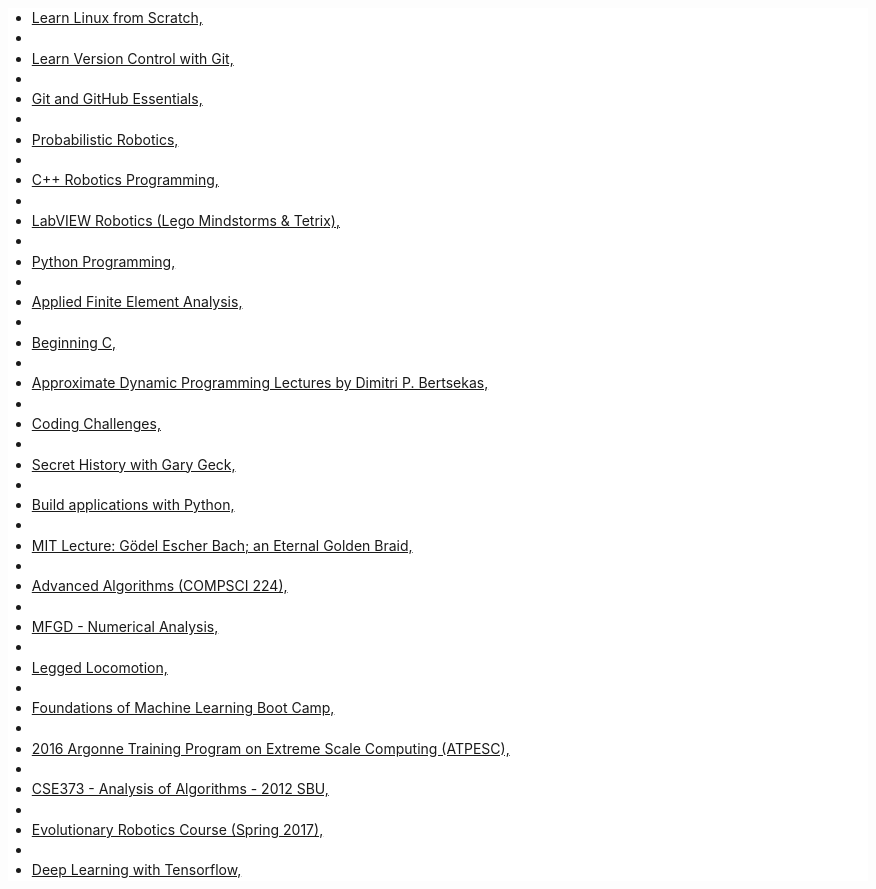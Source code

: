 - [Learn Linux from Scratch,](https://www.youtube.com/watch?v=QHLtVVmchl4&list=PLDmvslp_VR0xQjY7-uuxcB-zGcMlk6r9U )
-  
- [Learn Version Control with Git,](https://www.youtube.com/watch?v=s1SlK-RQyj8&list=PLDmvslp_VR0xJ_LXjA-hMI0DMG8DT3_cR )
-  
- [Git and GitHub Essentials,](https://www.youtube.com/watch?v=Z0wSax92Dag&list=PLDmvslp_VR0xv0A3-PWKXtiRlXPg58q4q )
-  
- [Probabilistic Robotics,](https://www.youtube.com/watch?v=WPSQfOkb1M8&list=PLmuIL21dtFz8g_pPqQooAHfIOJkOxw2_z )
-  
- [C++ Robotics Programming,](https://www.youtube.com/watch?v=tyVhn0FWWB4&list=PLRlQ_PRK5QGcnJDz1VdFzji3AEm_zfkNw )
-  
- [LabVIEW Robotics (Lego Mindstorms & Tetrix),](https://www.youtube.com/watch?v=5ERNFRcv0Yg&list=PLEDAB6134CD2810E6 )
-  
- [Python Programming,](https://www.youtube.com/watch?v=0tQoTlutCCE&list=PLHPcpp4e3JVqYgQFM9NPo_ksEqa_bRH79 )
-  
- [Applied Finite Element Analysis,](https://www.youtube.com/watch?v=vZfM-vBZxsM&list=PL3A7B78F0E428DF72 )
-  
- [Beginning C,](https://www.youtube.com/watch?v=kig4GU_2Pn0&list=PLLSiimA0Z6S7efW-4qvBXZYi81BocjI-C )
-  
- [Approximate Dynamic Programming Lectures by Dimitri P. Bertsekas,](https://www.youtube.com/watch?v=6CaUxbFX8Oc&list=PLiCLbsFQNFAxOmVeqPhI5er1LGf2-L9I4 )
-  
- [Coding Challenges,](https://www.youtube.com/watch?v=17WoOqgXsRM&list=PLRqwX-V7Uu6ZiZxtDDRCi6uhfTH4FilpH )
-  
- [Secret History with Gary Geck,](https://www.youtube.com/watch?v=L26Ioa3WAtc&list=PLC25C694A288E5A03 )
-  
- [Build applications with Python,](https://www.youtube.com/watch?v=7wuKDDMb3R4&list=PL41psiCma00wwvtQyLFMFpzWxUYmSZwZy )
-  
- [MIT Lecture: Gödel Escher Bach; an Eternal Golden Braid,](https://www.youtube.com/watch?v=j5ty2s1TZvE&list=PL068ES-0ca9CSIp5OPGI5RXB3k5XgYRxF )
-  
- [Advanced Algorithms (COMPSCI 224),](https://www.youtube.com/watch?v=0JUN9aDxVmI&list=PL2SOU6wwxB0uP4rJgf5ayhHWgw7akUWSf )
-  
- [MFGD - Numerical Analysis,](https://www.youtube.com/watch?v=q9mE-FfkIsY&list=PLW3Zl3wyJwWPhARNV8SH1Jev5sgdH28ka )
-  
- [Legged Locomotion,](https://www.youtube.com/watch?v=cIDkP7atTMM&list=PL90178F12BDA31D60 )
-  
- [Foundations of Machine Learning Boot Camp,](https://www.youtube.com/watch?v=f0qQsz4-o68&list=PLgKuh-lKre11GbZWneln-VZDLHyejO7YD )
-  
- [2016 Argonne Training Program on Extreme Scale Computing (ATPESC),](https://www.youtube.com/watch?v=QZNE5mw72JA&list=PLGj2a3KTwhRb6LNVucPkwdpzg9OHd8jli )
-  
- [CSE373 - Analysis of Algorithms - 2012 SBU,](https://www.youtube.com/watch?v=ZFjhkohHdAA&list=PLOtl7M3yp-DV69F32zdK7YJcNXpTunF2b )
-  
- [Evolutionary Robotics Course (Spring 2017),](https://www.youtube.com/watch?v=4cHHj4l-xuI&list=PLAuiGdPEdw0hbF7EBoTUJbHaEjsxq6oer )
-  
- [Deep Learning with Tensorflow,](https://www.youtube.com/watch?v=MrijcdNl_U4&list=PL-XeOa5hMEYxNzHM7YLRjIwE1k3VQpqEh )